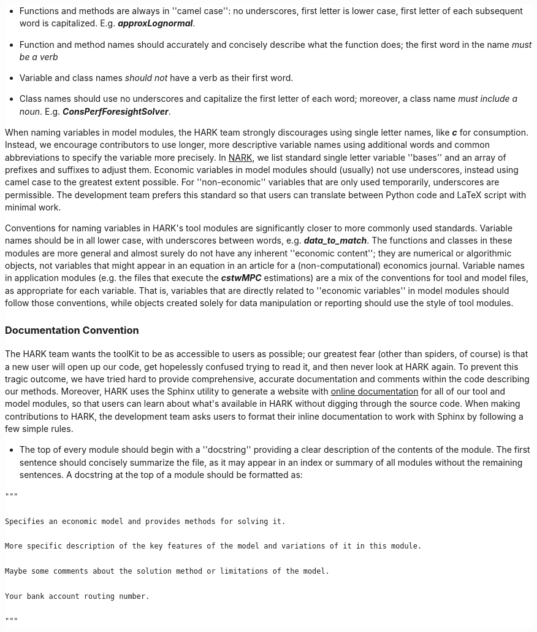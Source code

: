 - Functions and methods are always in ''camel case'': no underscores, first letter is lower case, first letter of each subsequent word is capitalized. E.g. **_approxLognormal_**.

- Function and method names should accurately and concisely describe what the function does; the first word in the name _must be a verb_

- Variable and class names _should not_ have a verb as their first word.

- Class names should use no underscores and capitalize the first letter of each word; moreover, a class name _must include a noun_. E.g. **_ConsPerfForesightSolver_**.

When naming variables in model modules, the HARK team strongly discourages using single letter names, like **_c_** for consumption. Instead, we encourage contributors to use longer, more descriptive variable names using additional words and common abbreviations to specify the variable more precisely. In [NARK](https://github.com/econ-ark/HARK/blob/master/Documentation/NARK/NARK.pdf), we list standard single letter variable ''bases'' and an array of prefixes and suffixes to adjust them. Economic variables in model modules should (usually) not use underscores, instead using camel case to the greatest extent possible. For ''non-economic'' variables that are only used temporarily, underscores are permissible. The development team prefers this standard so that users can translate between Python code and LaTeX script with minimal work.

Conventions for naming variables in HARK's tool modules are significantly closer to more commonly used standards. Variable names should be in all lower case, with underscores between words, e.g. **_data_to_match_**. The functions and classes in these modules are more general and almost surely do not have any inherent ''economic content''; they are numerical or algorithmic objects, not variables that might appear in an equation in an article for a (non-computational) economics journal. Variable names in application modules (e.g. the files that execute the **_cstwMPC_** estimations) are a mix of the conventions for tool and model files, as appropriate for each variable. That is, variables that are directly related to ''economic variables'' in model modules should follow those conventions, while objects created solely for data manipulation or reporting should use the style of tool modules.

### Documentation Convention

The HARK team wants the toolKit to be as accessible to users as possible; our greatest fear (other than spiders, of course) is that a new user will open up our code, get hopelessly confused trying to read it, and then never look at HARK again. To prevent this tragic outcome, we have tried hard to provide comprehensive, accurate documentation and comments within the code describing our methods. Moreover, HARK uses the Sphinx utility to generate a website with [online documentation](https://docs.econ-ark.org/) for all of our tool and model modules, so that users can learn about what's available in HARK without digging through the source code. When making contributions to HARK, the development team asks users to format their inline documentation to work with Sphinx by following a few simple rules.

- The top of every module should begin with a ''docstring'' providing a clear description of the contents of the module. The first sentence should concisely summarize the file, as it may appear in an index or summary of all modules without the remaining sentences. A docstring at the top of a module should be formatted as:

```
"""

Specifies an economic model and provides methods for solving it.

More specific description of the key features of the model and variations of it in this module.

Maybe some comments about the solution method or limitations of the model.

Your bank account routing number.

"""
```
